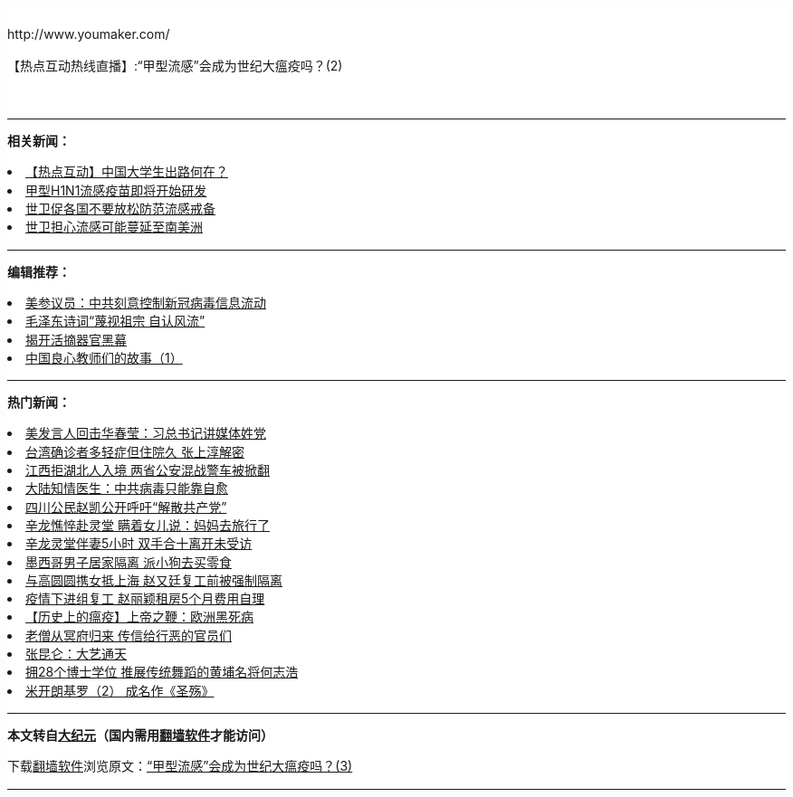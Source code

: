<p><embed src="http://www.youmaker.com/v.swf" width="450" b="358" bgcolor="#FFFFFF" type="application/x-shockwave-flash" pluginspage="http://www.macromedia.com/go/getflashplayer" allowFullScreen="true"flashvars="file=http://www.youmaker.com/video/v%3Fid%3Dbd7f380f55d24d5c8904be23c27eab56001%26nu%3Dnu&#038;showdigits=true&#038;overstretch=fit&#038;autostart=false&#038;rotatetime=12&#038;linkfromdisplay=false&#038;repeat=list&#038;shuffle=false&#038;&#038;showfsbutton=false&#038;fsreturnpage=&#038;fullscreenpage=" /> <br /><ahref=http://www.youmaker.com/video/sv?id=bd7f380f55d24d5c8904be23c27eab56001 >http://www.youmaker.com/</a></p>
<p>【热点互动热线直播】:“甲型流感”会成为世纪大瘟疫吗？(2)</p>
<p><font color=#ffffff>(http://www.dajiyuan.com)</font></p>
	
<hr>


<strong>相关新闻：</strong>
<li><a href="/gb/9/5/3/n2514868.md#1">【热点互动】中国大学生出路何在？</a></li>
<li><a href="/gb/9/5/5/n2516139.md#1">甲型H1N1流感疫苗即将开始研发</a></li>
<li><a href="/gb/9/5/5/n2516542.md#1">世卫促各国不要放松防范流感戒备</a></li>
<li><a href="/gb/9/5/5/n2516543.md#1">世卫担心流感可能蔓延至南美洲</a></li>
<hr>


<strong>编辑推荐：</strong>
<li><a href="/gb/20/2/22/n11887949.md#1">美参议员：中共刻意控制新冠病毒信息流动</a></li>
<li><a href="/gb/17/11/15/n9844557.md#1" target="_blank">毛泽东诗词“蔑视祖宗 自认风流”</a></li><li><a href="/gb/10/4/19/n2881569.md?dfh#1" target="_blank">揭开活摘器官黑幕</a></li><li><a href="/gb/18/4/7/n10284039.md#1" target="_blank">中国良心教师们的故事（1）</a></li>
<hr>

<strong>热门新闻：</strong>
<li><a href="/gb/20/3/26/n11977635.md#1">美发言人回击华春莹：习总书记讲媒体姓党</a></li>
<li><a href="/gb/20/3/26/n11977140.md#1">台湾确诊者多轻症但住院久 张上淳解密</a></li>
<li><a href="/gb/20/3/27/n11980618.md#1">江西拒湖北人入境 两省公安混战警车被掀翻</a></li>
<li><a href="/gb/20/3/26/n11975414.md#1">大陆知情医生：中共病毒只能靠自愈</a></li>
<li><a href="/gb/20/3/26/n11977926.md#1">四川公民赵凯公开呼吁“解散共产党”</a></li>
<li><a href="/gb/20/3/25/n11973180.md#1">辛龙憔悴赴灵堂 瞒着女儿说：妈妈去旅行了</a></li>
<li><a href="/gb/20/3/25/n11973870.md#1">辛龙灵堂伴妻5小时 双手合十离开未受访</a></li>
<li><a href="/gb/20/3/26/n11976245.md#1">墨西哥男子居家隔离 派小狗去买零食</a></li>
<li><a href="/gb/20/3/25/n11974278.md#1">与高圆圆携女抵上海 赵又廷复工前被强制隔离</a></li>
<li><a href="/gb/20/3/25/n11974983.md#1">疫情下进组复工 赵丽颖租房5个月费用自理</a></li>
<li><a href="/gb/20/2/27/n11900217.md#1">【历史上的瘟疫】上帝之鞭：欧洲黑死病</a></li>
<li><a href="/gb/20/3/24/n11970004.md#1">老僧从冥府归来 传信给行恶的官员们</a></li>
<li><a href="/gb/20/3/25/n11974130.md#1">张昆仑：大艺通天</a></li>
<li><a href="/gb/20/3/18/n11950234.md#1">拥28个博士学位 推展传统舞蹈的黄埔名将何志浩</a></li>
<li><a href="/gb/13/2/3/n3792263.md#1">米开朗基罗（2） 成名作《圣殇》</a></li>
<hr>

<strong>本文转自<a href="https://www.epochtimes.com">大纪元</a>（国内需用<a href="https://github.com/bannedbook/fanqiang/wiki">翻墙软件</a>才能访问）</strong><p>下载<a href="https://github.com/bannedbook/fanqiang/wiki">翻墙软件</a>浏览原文：<a href="https://www.epochtimes.com/gb/9/5/6/n2517922.htm">“甲型流感”会成为世纪大瘟疫吗？(3)</a></p><hr>

